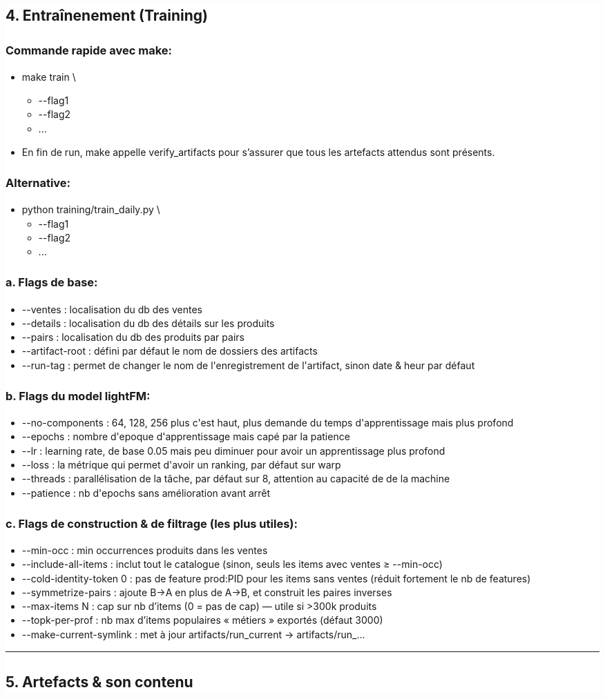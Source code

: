 
## 4. Entraînenement (Training)

### Commande rapide avec **make**:
- make train \
  -  --flag1
  -  --flag2
  -  ...

- En fin de run, make appelle verify_artifacts pour s’assurer que tous les artefacts attendus sont présents.

### Alternative:
- python training/train_daily.py \
  -  --flag1
  -  --flag2
  -  ... 

### a. Flags de base:
- --ventes : localisation du db des ventes
- --details : localisation du db des détails sur les produits
- --pairs : localisation du db des produits par pairs
- --artifact-root : défini par défaut le nom de dossiers des artifacts
- --run-tag : permet de changer le nom de l'enregistrement de l'artifact, sinon date & heur par défaut

### b. Flags du model lightFM:
- --no-components : 64, 128, 256 plus c'est haut, plus demande du temps d'apprentissage mais plus profond
- --epochs : nombre d'epoque d'apprentissage mais capé par la patience
- --lr : learning rate, de base 0.05 mais peu diminuer pour avoir un apprentissage plus profond
- --loss : la métrique qui permet d'avoir un ranking, par défaut sur warp
- --threads : parallélisation de la tâche, par défaut sur 8, attention au capacité de de la machine
- --patience : nb d'epochs sans amélioration avant arrêt

### c. Flags de construction & de filtrage (les plus utiles):
- --min-occ : min occurrences produits dans les ventes
- --include-all-items : inclut tout le catalogue (sinon, seuls les items avec ventes ≥ --min-occ)
- --cold-identity-token 0 : pas de feature prod:PID pour les items sans ventes (réduit fortement le nb de features)
- --symmetrize-pairs : ajoute B→A en plus de A→B, et construit les paires inverses
- --max-items N : cap sur nb d’items (0 = pas de cap) — utile si >300k produits
- --topk-per-prof : nb max d’items populaires « métiers » exportés (défaut 3000)
- --make-current-symlink : met à jour artifacts/run_current -> artifacts/run_...

---

## 5. Artefacts & son contenu
